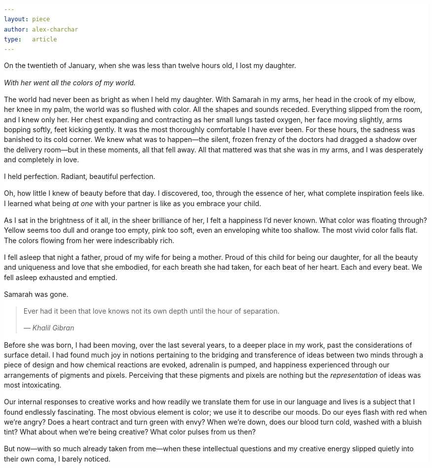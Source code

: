 ```yaml
---
layout: piece
author: alex-charchar
type:   article
---
```


On the twentieth of January, when she was less than twelve hours old, I lost my daughter.

*With her went all the colors of my world.*

The world had never been as bright as when I held my daughter. With Samarah in my arms, her head in the crook of my elbow, her knee in my palm, the world was so flushed with color. All the shapes and sounds receded. Everything slipped from the room, and I knew only her. Her chest expanding and contracting as her small lungs tasted oxygen, her face moving slightly, arms bopping softly, feet kicking gently. It was the most thoroughly comfortable I have ever been. For these hours, the sadness was banished to its cold corner. We knew what was to happen—the silent, frozen frenzy of the doctors had dragged a shadow over the delivery room—but in these moments, all that fell away. All that mattered was that she was in my arms, and I was desperately and completely in love.

I held perfection. Radiant, beautiful perfection.

Oh, how little I knew of beauty before that day. I discovered, too, through the essence of her, what complete inspiration feels like. I learned what being *at one* with your partner is like as you embrace your child.

As I sat in the brightness of it all, in the sheer brilliance of her, I felt a happiness I’d never known. What color was floating through? Yellow seems too dull and orange too empty, pink too soft, even an enveloping white too shallow. The most vivid color falls flat. The colors flowing from her were indescribably rich.

I fell asleep that night a father, proud of my wife for being a mother. Proud of this child for being our daughter, for all the beauty and uniqueness and love that she embodied, for each breath she had taken, for each beat of her heart. Each and every beat. We fell asleep exhausted and emptied.

Samarah was gone.

> Ever had it been that love knows not its own depth until the hour of separation.
> 
> <cite>— Khalil Gibran</cite>

Before she was born, I had been moving, over the last several years, to a deeper place in my work, past the considerations of surface detail. I had found much joy in notions pertaining to the bridging and transference of ideas between two minds through a piece of design and how chemical reactions are evoked, adrenalin is pumped, and happiness experienced through our arrangements of pigments and pixels. Perceiving that these pigments and pixels are nothing but the *representation* of ideas was most intoxicating.

Our internal responses to creative works and how readily we translate them for use in our language and lives is a subject that I found endlessly fascinating. The most obvious element is color; we use it to describe our moods. Do our eyes flash with red when we’re angry? Does a heart contract and turn green with envy? When we’re down, does our blood turn cold, washed with a bluish tint? What about when we’re being creative? What color pulses from us then?

But now—with so much already taken from me—when these intellectual questions and my creative energy slipped quietly into their own coma, I barely noticed.
